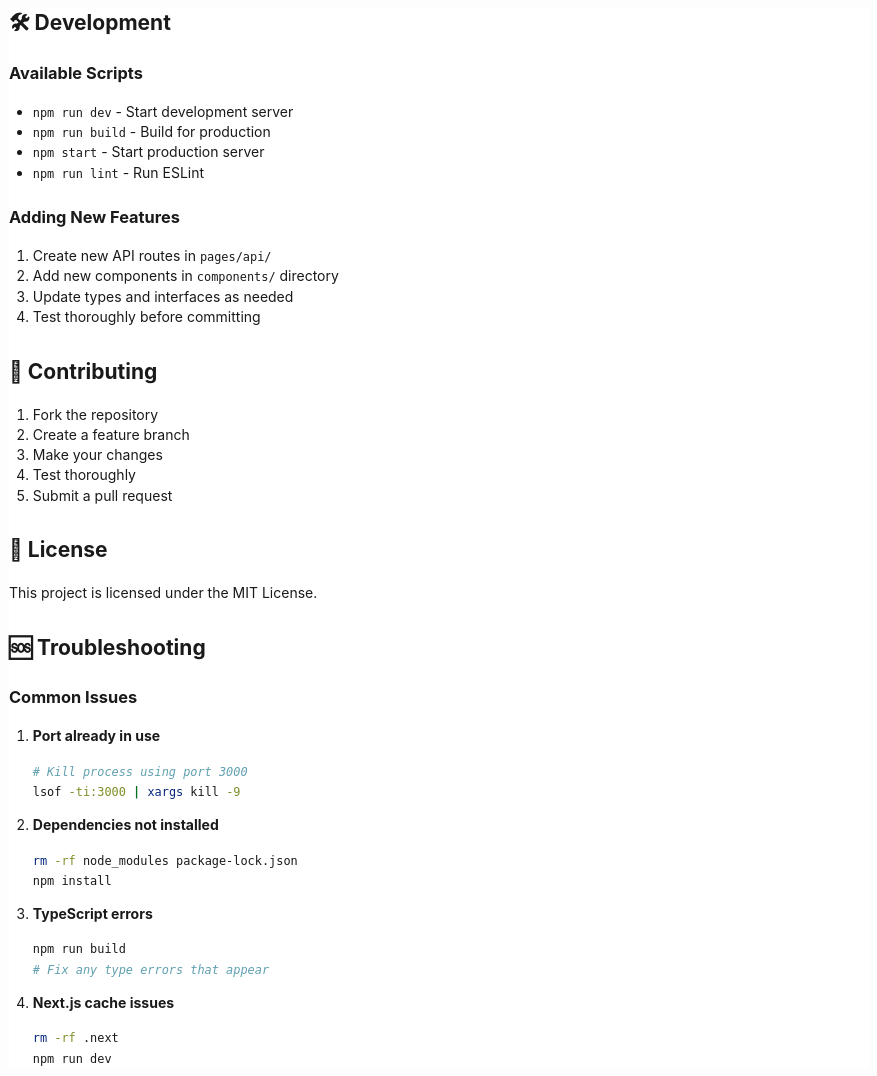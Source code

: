 ## 🛠️ Development

### Available Scripts

- `npm run dev` - Start development server
- `npm run build` - Build for production
- `npm start` - Start production server
- `npm run lint` - Run ESLint

### Adding New Features

1. Create new API routes in `pages/api/`
2. Add new components in `components/` directory
3. Update types and interfaces as needed
4. Test thoroughly before committing

## 🤝 Contributing

1. Fork the repository
2. Create a feature branch
3. Make your changes
4. Test thoroughly
5. Submit a pull request

## 📄 License

This project is licensed under the MIT License.

## 🆘 Troubleshooting

### Common Issues

1. **Port already in use**
   ```bash
   # Kill process using port 3000
   lsof -ti:3000 | xargs kill -9
   ```

2. **Dependencies not installed**
   ```bash
   rm -rf node_modules package-lock.json
   npm install
   ```

3. **TypeScript errors**
   ```bash
   npm run build
   # Fix any type errors that appear
   ```

4. **Next.js cache issues**
   ```bash
   rm -rf .next
   npm run dev
   ```
